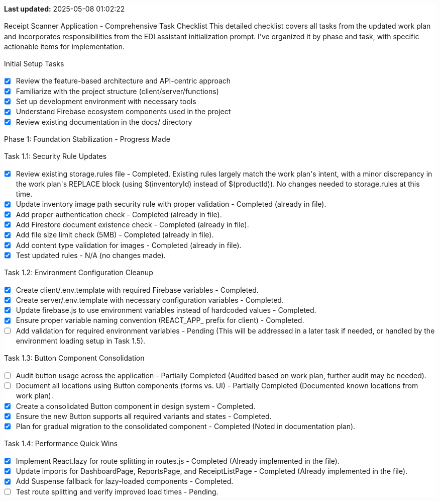 **Last updated:** 2025-05-08 01:02:22

Receipt Scanner Application - Comprehensive Task Checklist
This detailed checklist covers all tasks from the updated work plan and incorporates responsibilities from the EDI assistant initialization prompt. I've organized it by phase and task, with specific actionable items for implementation.

Initial Setup Tasks

- [x] Review the feature-based architecture and API-centric approach
- [x] Familiarize with the project structure (client/server/functions)
- [x] Set up development environment with necessary tools
- [x] Understand Firebase ecosystem components used in the project
- [x] Review existing documentation in the docs/ directory

Phase 1: Foundation Stabilization - Progress Made

Task 1.1: Security Rule Updates
- [x] Review existing storage.rules file - Completed. Existing rules largely match the work plan's intent, with a minor discrepancy in the work plan's REPLACE block (using $(inventoryId) instead of $(productId)). No changes needed to storage.rules at this time.
- [x] Update inventory image path security rule with proper validation - Completed (already in file).
- [x] Add proper authentication check - Completed (already in file).
- [x] Add Firestore document existence check - Completed (already in file).
- [x] Add file size limit check (5MB) - Completed (already in file).
- [x] Add content type validation for images - Completed (already in file).
- [x] Test updated rules - N/A (no changes made).

Task 1.2: Environment Configuration Cleanup
- [x] Create client/.env.template with required Firebase variables - Completed.
- [x] Create server/.env.template with necessary configuration variables - Completed.
- [x] Update firebase.js to use environment variables instead of hardcoded values - Completed.
- [x] Ensure proper variable naming convention (REACT_APP_ prefix for client) - Completed.
- [ ] Add validation for required environment variables - Pending (This will be addressed in a later task if needed, or handled by the environment loading setup in Task 1.5).

Task 1.3: Button Component Consolidation
- [ ] Audit button usage across the application - Partially Completed (Audited based on work plan, further audit may be needed).
- [ ] Document all locations using Button components (forms vs. UI) - Partially Completed (Documented known locations from work plan).
- [x] Create a consolidated Button component in design system - Completed.
- [x] Ensure the new Button supports all required variants and states - Completed.
- [x] Plan for gradual migration to the consolidated component - Completed (Noted in documentation plan).

Task 1.4: Performance Quick Wins
- [x] Implement React.lazy for route splitting in routes.js - Completed (Already implemented in the file).
- [x] Update imports for DashboardPage, ReportsPage, and ReceiptListPage - Completed (Already implemented in the file).
- [x] Add Suspense fallback for lazy-loaded components - Completed.
- [ ] Test route splitting and verify improved load times - Pending.
